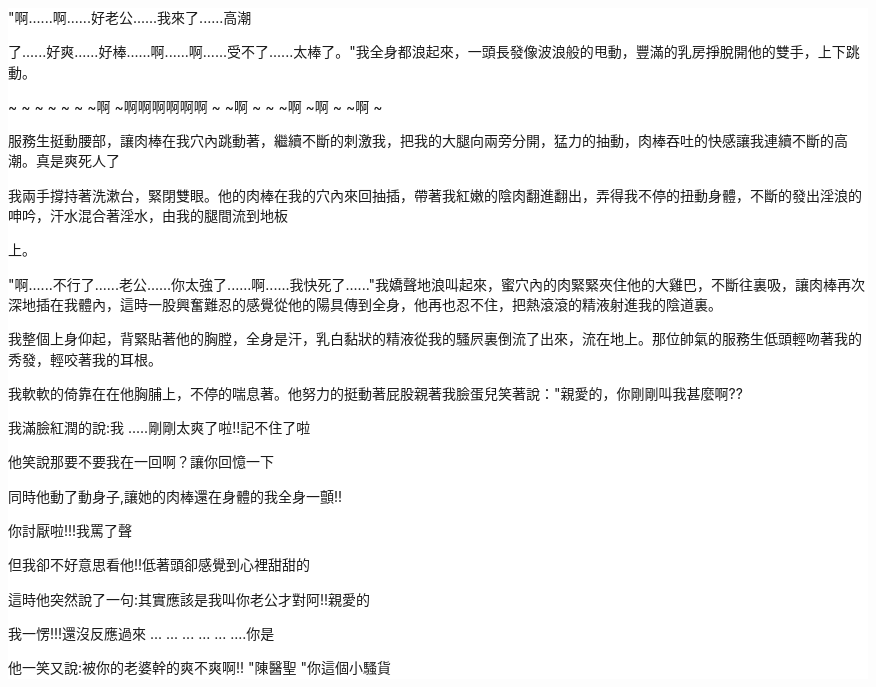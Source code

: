
"啊......啊......好老公......我來了......高潮

了......好爽......好棒......啊......啊......受不了......太棒了。"我全身都浪起來，一頭長發像波浪般的甩動，豐滿的乳房掙脫開他的雙手，上下跳動。



 ~ ~ ~ ~ ~ ~ ~啊 ~啊啊啊啊啊啊 ~ ~啊 ~ ~ ~啊 ~啊 ~ ~啊 ~



服務生挺動腰部，讓肉棒在我穴內跳動著，繼續不斷的刺激我，把我的大腿向兩旁分開，猛力的抽動，肉棒吞吐的快感讓我連續不斷的高潮。真是爽死人了





我兩手撐持著洗漱台，緊閉雙眼。他的肉棒在我的穴內來回抽插，帶著我紅嫩的陰肉翻進翻出，弄得我不停的扭動身體，不斷的發出淫浪的呻吟，汗水混合著淫水，由我的腿間流到地板

上。







"啊......不行了......老公......你太強了......啊......我快死了......"我嬌聲地浪叫起來，蜜穴內的肉緊緊夾住他的大雞巴，不斷往裏吸，讓肉棒再次深地插在我體內，這時一股興奮難忍的感覺從他的陽具傳到全身，他再也忍不住，把熱滾滾的精液射進我的陰道裏。





我整個上身仰起，背緊貼著他的胸膛，全身是汗，乳白黏狀的精液從我的騷屄裏倒流了出來，流在地上。那位帥氣的服務生低頭輕吻著我的秀發，輕咬著我的耳根。





我軟軟的倚靠在在他胸脯上，不停的喘息著。他努力的挺動著屁股親著我臉蛋兒笑著說："親愛的，你剛剛叫我甚麼啊??



我滿臉紅潤的說:我 .....剛剛太爽了啦!!記不住了啦



他笑說那要不要我在一回啊？讓你回憶一下



同時他動了動身子,讓她的肉棒還在身體的我全身一顫!!





你討厭啦!!!我罵了聲



但我卻不好意思看他!!低著頭卻感覺到心裡甜甜的



這時他突然說了一句:其實應該是我叫你老公才對阿!!親愛的





我一愣!!!還沒反應過來 ... ... ... ... ... ....你是





他一笑又說:被你的老婆幹的爽不爽啊!! "陳醫聖 "你這個小騷貨
